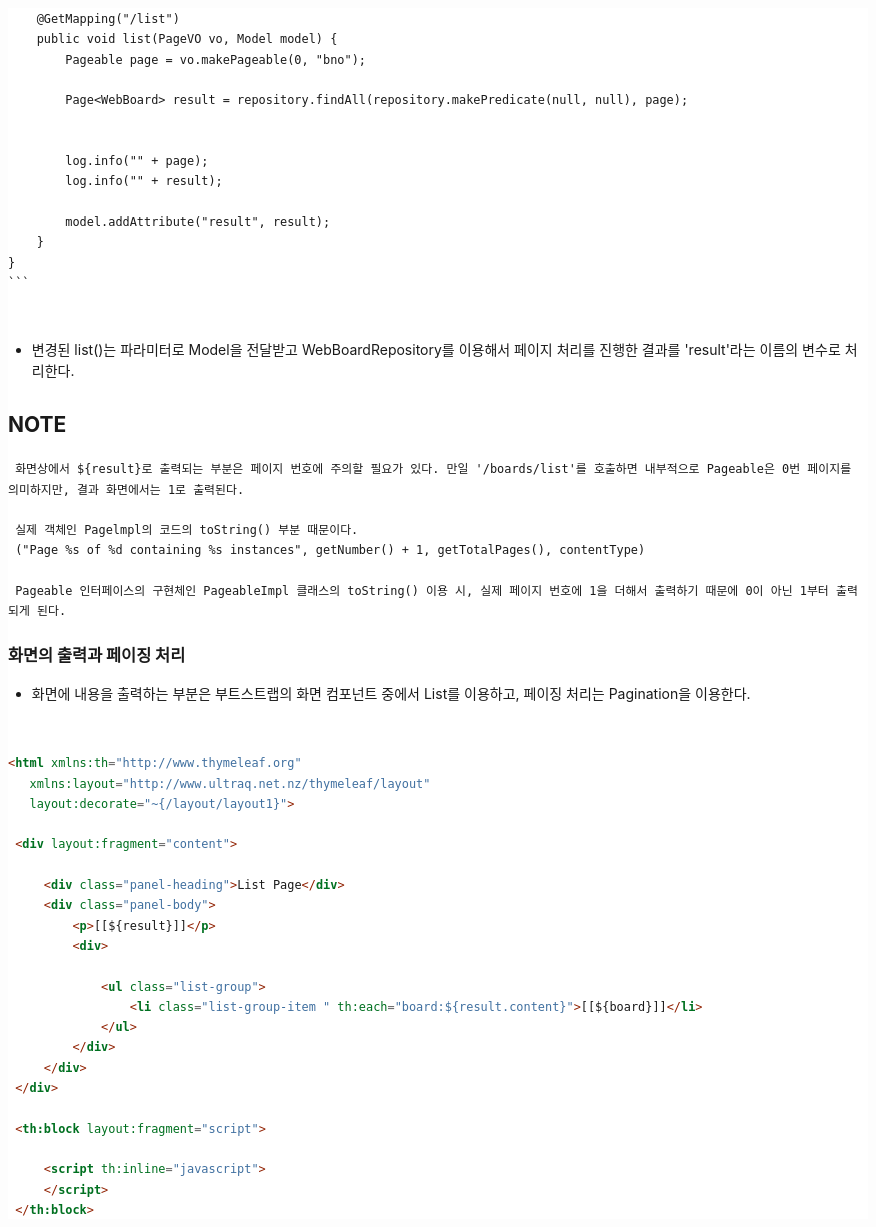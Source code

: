         @GetMapping("/list")
        public void list(PageVO vo, Model model) {
            Pageable page = vo.makePageable(0, "bno");
            
            Page<WebBoard> result = repository.findAll(repository.makePredicate(null, null), page);
            
            
            log.info("" + page);
            log.info("" + result);
            
            model.addAttribute("result", result);
        }
    }
    ```

<br />

  - 변경된 list()는 파라미터로 Model을 전달받고 WebBoardRepository를 이용해서 페이지 처리를 진행한 결과를 'result'라는 이름의 변수로 처리한다.


## NOTE
```
 화면상에서 ${result}로 출력되는 부분은 페이지 번호에 주의할 필요가 있다. 만일 '/boards/list'를 호출하면 내부적으로 Pageable은 0번 페이지를 의미하지만, 결과 화면에서는 1로 출력된다.

 실제 객체인 Pagelmpl의 코드의 toString() 부분 때문이다.
 ("Page %s of %d containing %s instances", getNumber() + 1, getTotalPages(), contentType)

 Pageable 인터페이스의 구현체인 PageableImpl 클래스의 toString() 이용 시, 실제 페이지 번호에 1을 더해서 출력하기 때문에 0이 아닌 1부터 출력되게 된다.
```

### 화면의 출력과 페이징 처리

 - 화면에 내용을 출력하는 부분은 부트스트랩의 화면 컴포넌트 중에서 List를 이용하고, 페이징 처리는 Pagination을 이용한다.

<br />

   ```HTML
   <html xmlns:th="http://www.thymeleaf.org"
      xmlns:layout="http://www.ultraq.net.nz/thymeleaf/layout"
      layout:decorate="~{/layout/layout1}">

    <div layout:fragment="content">

        <div class="panel-heading">List Page</div>
        <div class="panel-body">
            <p>[[${result}]]</p>
            <div>

                <ul class="list-group">
                    <li class="list-group-item " th:each="board:${result.content}">[[${board}]]</li>
                </ul>
            </div>
        </div>
    </div>

    <th:block layout:fragment="script">

        <script th:inline="javascript">
        </script>
    </th:block>
   ```
